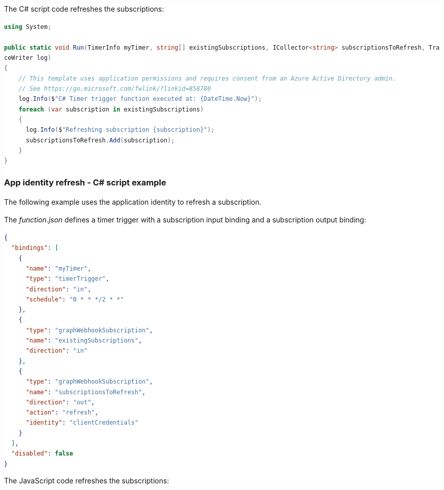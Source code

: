 The C# script code refreshes the subscriptions:

```csharp
using System;

public static void Run(TimerInfo myTimer, string[] existingSubscriptions, ICollector<string> subscriptionsToRefresh, TraceWriter log)
{
    // This template uses application permissions and requires consent from an Azure Active Directory admin.
    // See https://go.microsoft.com/fwlink/?linkid=858780
    log.Info($"C# Timer trigger function executed at: {DateTime.Now}");
    foreach (var subscription in existingSubscriptions)
    {
      log.Info($"Refreshing subscription {subscription}");
      subscriptionsToRefresh.Add(subscription);
    }
}
```

### App identity refresh - C# script example

The following example uses the application identity to refresh a subscription.

The *function.json* defines a timer trigger with a subscription input binding and a  subscription output binding:

```json
{
  "bindings": [
    {
      "name": "myTimer",
      "type": "timerTrigger",
      "direction": "in",
      "schedule": "0 * * */2 * *"
    },
    {
      "type": "graphWebhookSubscription",
      "name": "existingSubscriptions",
      "direction": "in"
    },
    {
      "type": "graphWebhookSubscription",
      "name": "subscriptionsToRefresh",
      "direction": "out",
      "action": "refresh",
      "identity": "clientCredentials"
    }
  ],
  "disabled": false
}
```

The JavaScript code refreshes the subscriptions:
